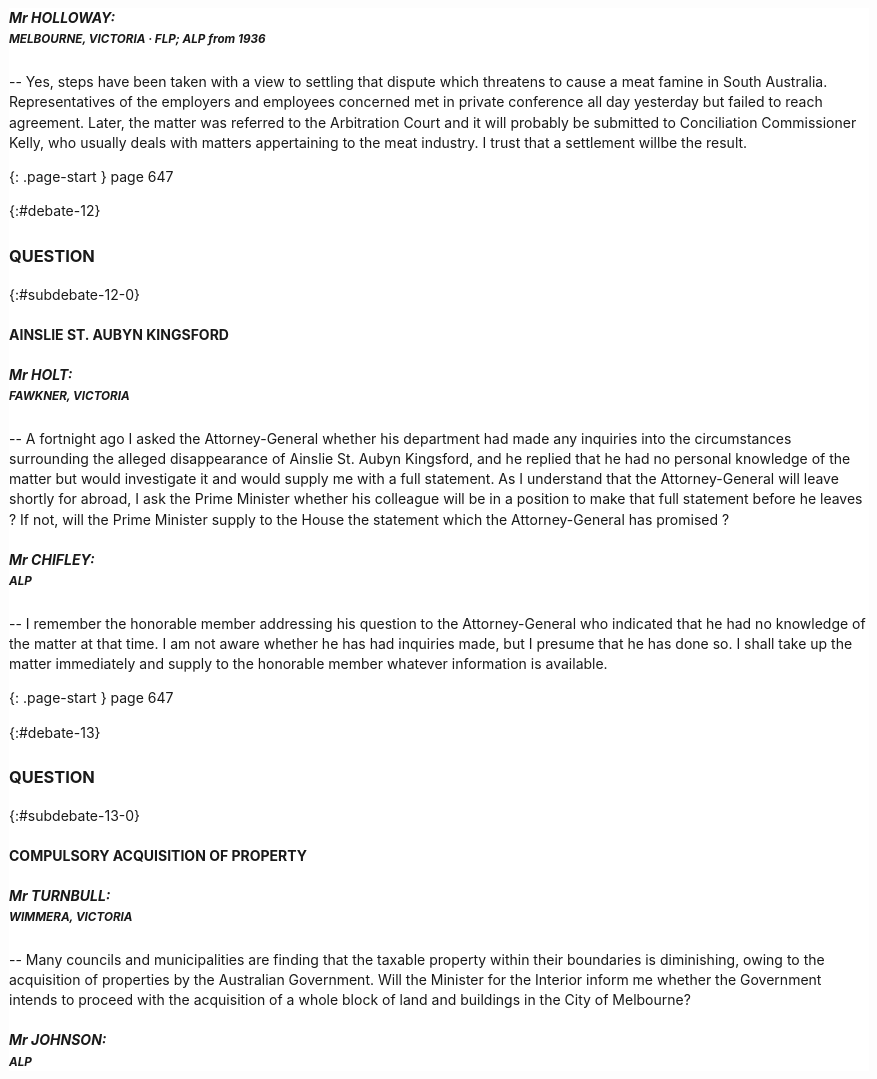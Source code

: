 ##### Mr HOLLOWAY:<br><small class="text-muted">MELBOURNE, VICTORIA &middot; FLP; ALP from 1936</small>

-- Yes, steps have been taken with a view to settling that dispute which threatens to cause a meat famine in South Australia. Representatives of the employers and employees concerned met in private conference all day yesterday but failed to reach agreement. Later, the matter was referred to the Arbitration Court and it will probably be submitted to Conciliation Commissioner Kelly, who usually deals with matters appertaining to the meat industry. I trust that a settlement willbe the result. 

{: .page-start }
page 647

{:#debate-12}
### QUESTION

{:#subdebate-12-0}
#### AINSLIE ST. AUBYN KINGSFORD

##### Mr HOLT:<br><small class="text-muted">FAWKNER, VICTORIA</small>

-- A fortnight ago I asked the Attorney-General whether his department had made any inquiries into the circumstances surrounding the alleged disappearance of Ainslie St. Aubyn Kingsford, and he replied that he had no personal knowledge of the matter but would investigate it and would supply me with a full statement. As I understand that the Attorney-General will leave shortly for abroad, I ask the Prime Minister whether his colleague will be in a position to make that full statement before he leaves ? If not, will the Prime Minister supply to the House the statement which the Attorney-General has promised ? 

##### Mr CHIFLEY:<br><small class="text-muted">ALP</small>

-- I remember the honorable member addressing his question to the Attorney-General who indicated that he had no knowledge of the matter at that time. I am not aware whether he has had inquiries made, but I presume that he has done so. I shall take up the matter immediately and supply to the honorable member whatever information is available. 

{: .page-start }
page 647

{:#debate-13}
### QUESTION

{:#subdebate-13-0}
#### COMPULSORY ACQUISITION OF PROPERTY

##### Mr TURNBULL:<br><small class="text-muted">WIMMERA, VICTORIA</small>

-- Many councils and municipalities are finding that the taxable property within their boundaries is diminishing, owing to the acquisition of properties by the Australian Government. Will the Minister for the Interior inform me whether the Government intends to proceed with the acquisition of a whole block of land and buildings in the City of Melbourne? 

##### Mr JOHNSON:<br><small class="text-muted">ALP</small>
